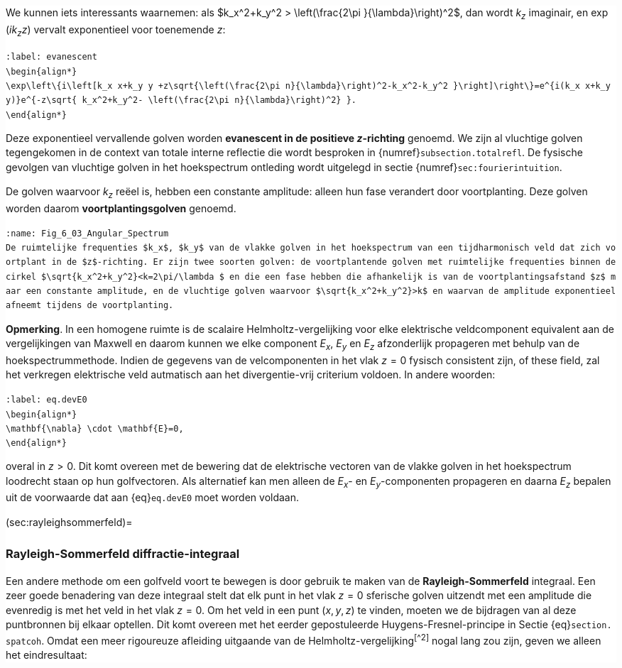 We kunnen iets interessants waarnemen: als $k_x^2+k_y^2 > \left(\frac{2\pi }{\lambda}\right)^2$, dan wordt $k_z$ imaginair, en $\exp(i k_z z)$ vervalt exponentieel voor toenemende $z$:

```{math}
:label: evanescent
\begin{align*}
\exp\left\{i\left[k_x x+k_y y +z\sqrt{\left(\frac{2\pi n}{\lambda}\right)^2-k_x^2-k_y^2 }\right]\right\}=e^{i(k_x x+k_y y)}e^{-z\sqrt{ k_x^2+k_y^2- \left(\frac{2\pi n}{\lambda}\right)^2} }.
\end{align*}
```
Deze exponentieel vervallende golven worden **evanescent in de positieve $z$-richting** genoemd. We zijn al vluchtige golven tegengekomen in de context van totale interne reflectie die wordt besproken in {numref}`subsection.totalrefl`. De fysische gevolgen van vluchtige golven in het hoekspectrum ontleding wordt uitgelegd in sectie {numref}`sec:fourierintuition`.

De golven waarvoor $k_z$ reëel is, hebben een constante amplitude: alleen hun fase verandert door voortplanting. Deze golven worden daarom **voortplantingsgolven** genoemd.

```{figure} Images/Chapter_6/6_03_Angular_Spectrum.png
:name: Fig_6_03_Angular_Spectrum
De ruimtelijke frequenties $k_x$, $k_y$ van de vlakke golven in het hoekspectrum van een tijdharmonisch veld dat zich voortplant in de $z$-richting. Er zijn twee soorten golven: de voortplantende golven met ruimtelijke frequenties binnen de cirkel $\sqrt{k_x^2+k_y^2}<k=2\pi/\lambda $ en die een fase hebben die afhankelijk is van de voortplantingsafstand $z$ maar een constante amplitude, en de vluchtige golven waarvoor $\sqrt{k_x^2+k_y^2}>k$ en waarvan de amplitude exponentieel afneemt tijdens de voortplanting.
```


**Opmerking**. In een homogene ruimte is de scalaire Helmholtz-vergelijking voor elke elektrische veldcomponent equivalent aan de vergelijkingen van Maxwell en daarom kunnen we elke component $E_x$, $E_y$ en $E_z$ afzonderlijk propageren met behulp van de hoekspectrummethode. Indien de gegevens van de velcomponenten in het vlak $z=0$ fysisch consistent zijn, of these field, zal het verkregen elektrische veld autmatisch aan het divergentie-vrij criterium voldoen. In andere woorden:

```{math}
:label: eq.devE0
\begin{align*}
\mathbf{\nabla} \cdot \mathbf{E}=0,
\end{align*}
```
overal in $z>0$.
Dit komt overeen met de bewering dat de elektrische vectoren van de vlakke golven in het hoekspectrum loodrecht staan op hun golfvectoren.
Als alternatief kan men alleen de $E_x$- en $E_y$-componenten propageren en daarna $E_z$ bepalen uit de voorwaarde dat aan {eq}`eq.devE0` moet worden voldaan.


(sec:rayleighsommerfeld)=
### Rayleigh-Sommerfeld diffractie-integraal

Een andere methode om een golfveld voort te bewegen is door gebruik te maken van de **Rayleigh-Sommerfeld** integraal. Een zeer goede benadering van deze integraal stelt dat elk punt in het vlak $z=0$ sferische golven uitzendt met een amplitude die evenredig is met het veld in het vlak $z=0$. Om het veld in een punt $(x, y,z)$ te vinden, moeten we de bijdragen van al deze puntbronnen bij elkaar optellen. Dit komt overeen met het eerder gepostuleerde Huygens-Fresnel-principe in Sectie {eq}`section.spatcoh`. Omdat een meer rigoureuze afleiding uitgaande van de Helmholtz-vergelijking<sup>[^2]</sup> nogal lang zou zijn, geven we alleen het eindresultaat:
